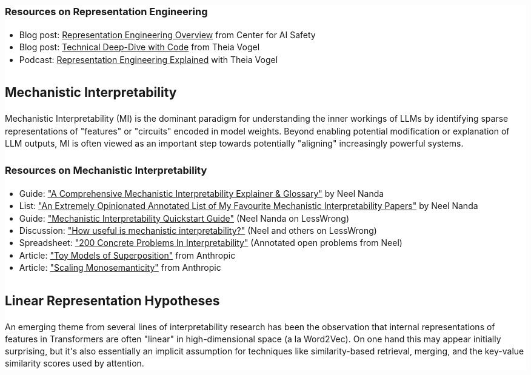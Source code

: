 <div class="resource-links">
  <h3>Resources on Representation Engineering</h3>
  <ul>
    <li>Blog post: <a href="https://www.safe.ai/blog/representation-engineering-a-new-way-of-understanding-models">Representation Engineering Overview</a> from Center for AI Safety</li>
    <li>Blog post: <a href="https://vgel.me/posts/representation-engineering/">Technical Deep-Dive with Code</a> from Theia Vogel</li>
    <li>Podcast: <a href="https://www.youtube.com/watch?v=PkA4DskA-6M">Representation Engineering Explained</a> with Theia Vogel</li>
  </ul>
</div>

<h2 id="mechanistic-interpretability">
  <span class="heading-text">Mechanistic Interpretability</span>
</h2>

<p>Mechanistic Interpretability (MI) is the dominant paradigm for understanding the inner workings of LLMs by identifying sparse representations of "features" or "circuits" encoded in model weights. Beyond enabling potential modification or explanation of LLM outputs, MI is often viewed as an important step towards potentially "aligning" increasingly powerful systems.</p>

<div class="resource-links">
  <h3>Resources on Mechanistic Interpretability</h3>
  <ul>
    <li>Guide: <a href="https://www.neelnanda.io/mechanistic-interpretability/glossary">"A Comprehensive Mechanistic Interpretability Explainer & Glossary"</a> by Neel Nanda</li>
    <li>List: <a href="https://www.neelnanda.io/mechanistic-interpretability/favourite-papers">"An Extremely Opinionated Annotated List of My Favourite Mechanistic Interpretability Papers"</a> by Neel Nanda</li>
    <li>Guide: <a href="https://www.lesswrong.com/posts/jLAvJt8wuSFySN975/mechanistic-interpretability-quickstart-guide">"Mechanistic Interpretability Quickstart Guide"</a> (Neel Nanda on LessWrong)</li>
    <li>Discussion: <a href="https://www.lesswrong.com/posts/tEPHGZAb63dfq2v8n/how-useful-is-mechanistic-interpretability">"How useful is mechanistic interpretability?"</a> (Neel and others on LessWrong)</li>
    <li>Spreadsheet: <a href="https://docs.google.com/spreadsheets/d/1oOdrQ80jDK-aGn-EVdDt3dg65GhmzrvBWzJ6MUZB8n4/edit#gid=0">"200 Concrete Problems In Interpretability"</a> (Annotated open problems from Neel)</li>
    <li>Article: <a href="https://transformer-circuits.pub/2022/toy_model/index.html">"Toy Models of Superposition"</a> from Anthropic</li>
    <li>Article: <a href="https://transformer-circuits.pub/2024/scaling-monosemanticity/index.html">"Scaling Monosemanticity"</a> from Anthropic</li>
  </ul>
</div>

<h2 id="linear-representation">
  <span class="heading-text">Linear Representation Hypotheses</span>
</h2>

<p>An emerging theme from several lines of interpretability research has been the observation that internal representations of features in Transformers are often "linear" in high-dimensional space (a la Word2Vec). On one hand this may appear initially surprising, but it's also essentially an implicit assumption for techniques like similarity-based retrieval, merging, and the key-value similarity scores used by attention.</p>

